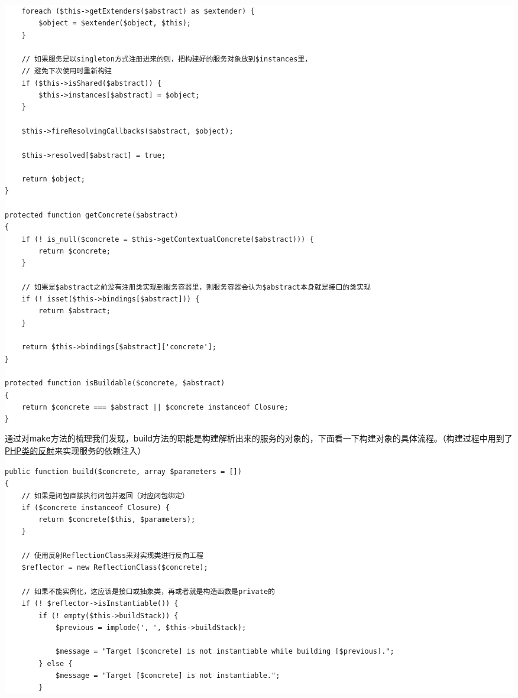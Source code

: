         foreach ($this->getExtenders($abstract) as $extender) {
            $object = $extender($object, $this);
        }

        // 如果服务是以singleton方式注册进来的则，把构建好的服务对象放到$instances里，
        // 避免下次使用时重新构建
        if ($this->isShared($abstract)) {
            $this->instances[$abstract] = $object;
        }

        $this->fireResolvingCallbacks($abstract, $object);

        $this->resolved[$abstract] = true;

        return $object;
    }
    
    protected function getConcrete($abstract)
    {
        if (! is_null($concrete = $this->getContextualConcrete($abstract))) {
            return $concrete;
        }

        // 如果是$abstract之前没有注册类实现到服务容器里，则服务容器会认为$abstract本身就是接口的类实现
        if (! isset($this->bindings[$abstract])) {
            return $abstract;
        }

        return $this->bindings[$abstract]['concrete'];
    }
    
    protected function isBuildable($concrete, $abstract)
    {        
        return $concrete === $abstract || $concrete instanceof Closure;
    }
   
 
 
 通过对make方法的梳理我们发现，build方法的职能是构建解析出来的服务的对象的，下面看一下构建对象的具体流程。（构建过程中用到了[PHP类的反射][1]来实现服务的依赖注入）
 

    public function build($concrete, array $parameters = [])
    {
        // 如果是闭包直接执行闭包并返回（对应闭包绑定）
        if ($concrete instanceof Closure) {
            return $concrete($this, $parameters);
        }
        
        // 使用反射ReflectionClass来对实现类进行反向工程
        $reflector = new ReflectionClass($concrete);

        // 如果不能实例化，这应该是接口或抽象类，再或者就是构造函数是private的
        if (! $reflector->isInstantiable()) {
            if (! empty($this->buildStack)) {
                $previous = implode(', ', $this->buildStack);

                $message = "Target [$concrete] is not instantiable while building [$previous].";
            } else {
                $message = "Target [$concrete] is not instantiable.";
            }


  [1]: https://github.com/kevinyan815/Learning_Laravel_Kernel/blob/master/aritcles/reflection.md
  [3]: https://github.com/kevinyan815/Learning_Laravel_Kernel/blob/master/aritcles/ServiceProvider.md